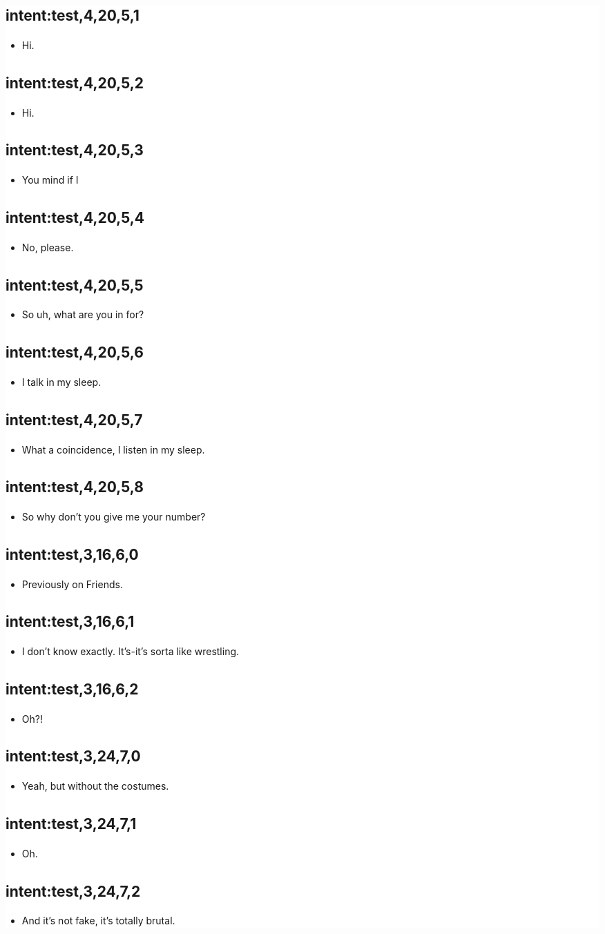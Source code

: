 ## intent:test,4,20,5,1
- Hi.

## intent:test,4,20,5,2
- Hi.

## intent:test,4,20,5,3
- You mind if I

## intent:test,4,20,5,4
- No, please.

## intent:test,4,20,5,5
- So uh, what are you in for?

## intent:test,4,20,5,6
- I talk in my sleep.

## intent:test,4,20,5,7
- What a coincidence, I listen in my sleep.

## intent:test,4,20,5,8
- So why don’t you give me your number?

## intent:test,3,16,6,0
- Previously on Friends.

## intent:test,3,16,6,1
- I don’t know exactly. It’s-it’s sorta like wrestling.

## intent:test,3,16,6,2
- Oh?!

## intent:test,3,24,7,0
- Yeah, but without the costumes.

## intent:test,3,24,7,1
- Oh.

## intent:test,3,24,7,2
- And it’s not fake, it’s totally brutal.
